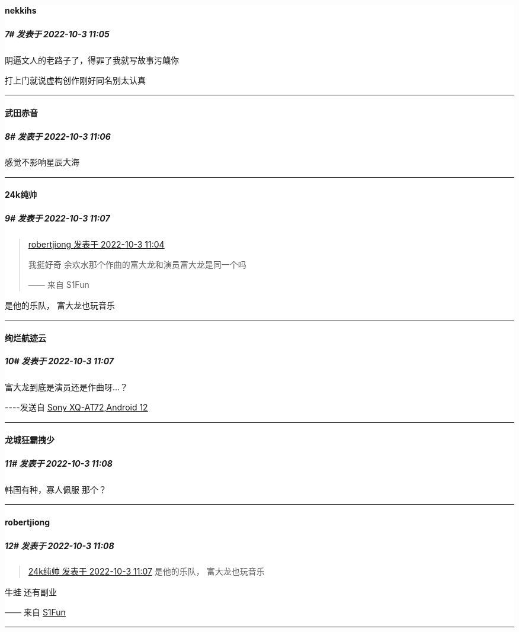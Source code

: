 ####  nekkihs  
##### 7#       发表于 2022-10-3 11:05

阴逼文人的老路子了，得罪了我就写故事污衊你

打上门就说虚构创作刚好同名别太认真

*****

####  武田赤音  
##### 8#       发表于 2022-10-3 11:06

感觉不影响星辰大海

*****

####  24k纯帅  
##### 9#       发表于 2022-10-3 11:07

<blockquote><a href="httphttps://bbs.saraba1st.com/2b/forum.php?mod=redirect&amp;goto=findpost&amp;pid=57741885&amp;ptid=2097833" target="_blank">robertjiong 发表于 2022-10-3 11:04</a>

我挺好奇 余欢水那个作曲的富大龙和演员富大龙是同一个吗

—— 来自 S1Fun</blockquote>
是他的乐队， 富大龙也玩音乐

*****

####  绚烂航迹云  
##### 10#       发表于 2022-10-3 11:07

富大龙到底是演员还是作曲呀…？

----发送自 [Sony XQ-AT72,Android 12](http://stage1.5j4m.com/?1.37)

*****

####  龙城狂霸拽少  
##### 11#       发表于 2022-10-3 11:08

韩国有种，寡人佩服 那个？

*****

####  robertjiong  
##### 12#       发表于 2022-10-3 11:08

<blockquote><a href="httphttps://bbs.saraba1st.com/2b/forum.php?mod=redirect&amp;goto=findpost&amp;pid=57741917&amp;ptid=2097833" target="_blank">24k纯帅 发表于 2022-10-3 11:07</a>
是他的乐队， 富大龙也玩音乐</blockquote>
牛蛙 还有副业

—— 来自 [S1Fun](https://s1fun.koalcat.com)

*****
